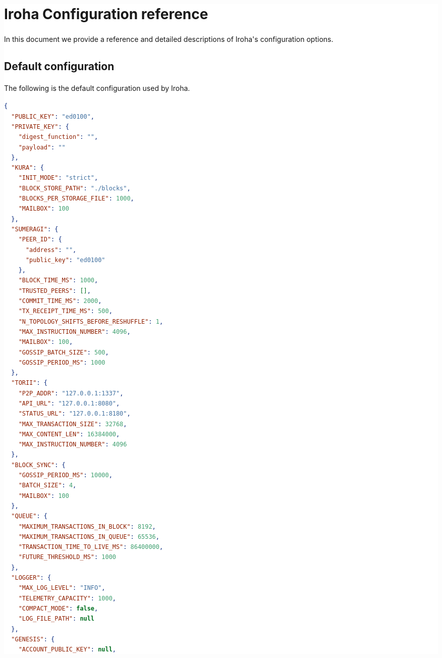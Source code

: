 # Iroha Configuration reference

In this document we provide a reference and detailed descriptions of Iroha's configuration options.

## Default configuration

The following is the default configuration used by Iroha.

```json
{
  "PUBLIC_KEY": "ed0100",
  "PRIVATE_KEY": {
    "digest_function": "",
    "payload": ""
  },
  "KURA": {
    "INIT_MODE": "strict",
    "BLOCK_STORE_PATH": "./blocks",
    "BLOCKS_PER_STORAGE_FILE": 1000,
    "MAILBOX": 100
  },
  "SUMERAGI": {
    "PEER_ID": {
      "address": "",
      "public_key": "ed0100"
    },
    "BLOCK_TIME_MS": 1000,
    "TRUSTED_PEERS": [],
    "COMMIT_TIME_MS": 2000,
    "TX_RECEIPT_TIME_MS": 500,
    "N_TOPOLOGY_SHIFTS_BEFORE_RESHUFFLE": 1,
    "MAX_INSTRUCTION_NUMBER": 4096,
    "MAILBOX": 100,
    "GOSSIP_BATCH_SIZE": 500,
    "GOSSIP_PERIOD_MS": 1000
  },
  "TORII": {
    "P2P_ADDR": "127.0.0.1:1337",
    "API_URL": "127.0.0.1:8080",
    "STATUS_URL": "127.0.0.1:8180",
    "MAX_TRANSACTION_SIZE": 32768,
    "MAX_CONTENT_LEN": 16384000,
    "MAX_INSTRUCTION_NUMBER": 4096
  },
  "BLOCK_SYNC": {
    "GOSSIP_PERIOD_MS": 10000,
    "BATCH_SIZE": 4,
    "MAILBOX": 100
  },
  "QUEUE": {
    "MAXIMUM_TRANSACTIONS_IN_BLOCK": 8192,
    "MAXIMUM_TRANSACTIONS_IN_QUEUE": 65536,
    "TRANSACTION_TIME_TO_LIVE_MS": 86400000,
    "FUTURE_THRESHOLD_MS": 1000
  },
  "LOGGER": {
    "MAX_LOG_LEVEL": "INFO",
    "TELEMETRY_CAPACITY": 1000,
    "COMPACT_MODE": false,
    "LOG_FILE_PATH": null
  },
  "GENESIS": {
    "ACCOUNT_PUBLIC_KEY": null,
```